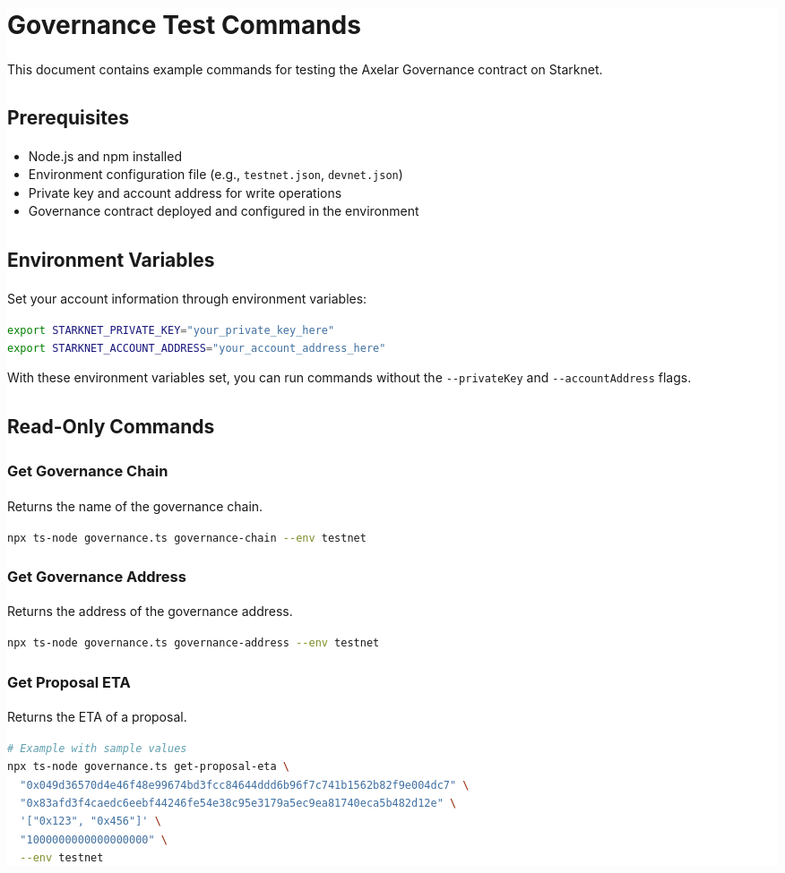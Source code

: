 # Governance Test Commands

This document contains example commands for testing the Axelar Governance contract on Starknet.

## Prerequisites

- Node.js and npm installed
- Environment configuration file (e.g., `testnet.json`, `devnet.json`)
- Private key and account address for write operations
- Governance contract deployed and configured in the environment

## Environment Variables

Set your account information through environment variables:

```bash
export STARKNET_PRIVATE_KEY="your_private_key_here"
export STARKNET_ACCOUNT_ADDRESS="your_account_address_here"
```

With these environment variables set, you can run commands without the `--privateKey` and `--accountAddress` flags.

## Read-Only Commands

### Get Governance Chain

Returns the name of the governance chain.

```bash
npx ts-node governance.ts governance-chain --env testnet
```

### Get Governance Address

Returns the address of the governance address.

```bash
npx ts-node governance.ts governance-address --env testnet
```

### Get Proposal ETA

Returns the ETA of a proposal.

```bash
# Example with sample values
npx ts-node governance.ts get-proposal-eta \
  "0x049d36570d4e46f48e99674bd3fcc84644ddd6b96f7c741b1562b82f9e004dc7" \
  "0x83afd3f4caedc6eebf44246fe54e38c95e3179a5ec9ea81740eca5b482d12e" \
  '["0x123", "0x456"]' \
  "1000000000000000000" \
  --env testnet
```
